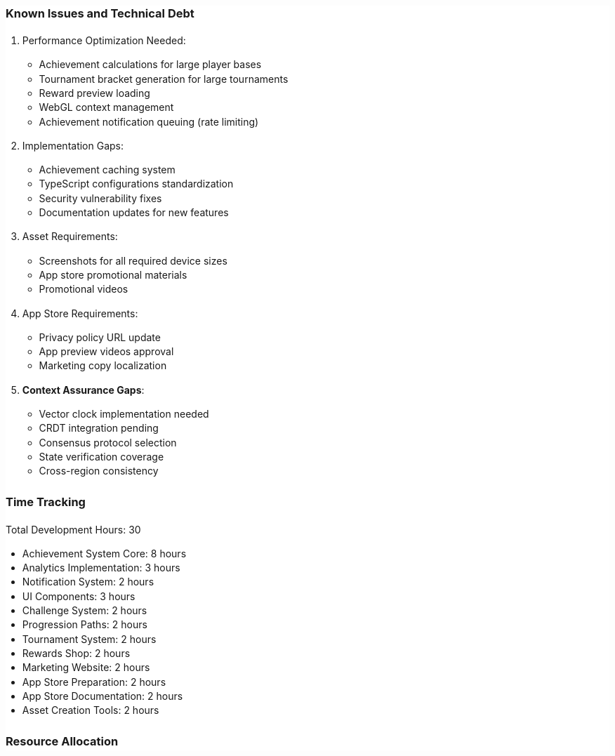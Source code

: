 ### Known Issues and Technical Debt

1. Performance Optimization Needed:

   - Achievement calculations for large player bases
   - Tournament bracket generation for large tournaments
   - Reward preview loading
   - WebGL context management
   - Achievement notification queuing (rate limiting)

2. Implementation Gaps:

   - Achievement caching system
   - TypeScript configurations standardization
   - Security vulnerability fixes
   - Documentation updates for new features

3. Asset Requirements:

   - Screenshots for all required device sizes
   - App store promotional materials
   - Promotional videos

4. App Store Requirements:

   - Privacy policy URL update
   - App preview videos approval
   - Marketing copy localization

5. **Context Assurance Gaps**:
   - Vector clock implementation needed
   - CRDT integration pending
   - Consensus protocol selection
   - State verification coverage
   - Cross-region consistency

### Time Tracking

Total Development Hours: 30

- Achievement System Core: 8 hours
- Analytics Implementation: 3 hours
- Notification System: 2 hours
- UI Components: 3 hours
- Challenge System: 2 hours
- Progression Paths: 2 hours
- Tournament System: 2 hours
- Rewards Shop: 2 hours
- Marketing Website: 2 hours
- App Store Preparation: 2 hours
- App Store Documentation: 2 hours
- Asset Creation Tools: 2 hours

### Resource Allocation
